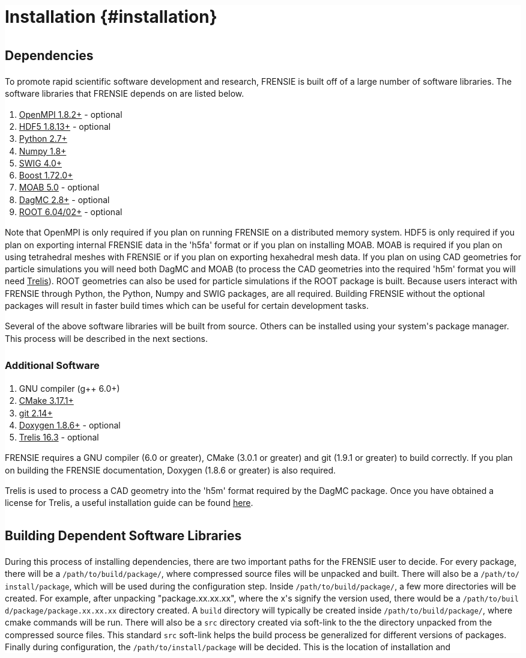 Installation {#installation}
=====

## Dependencies
To promote rapid scientific software development and research, FRENSIE is built
off of a large number of software libraries. The software libraries that FRENSIE
depends on are listed below.

1. [OpenMPI 1.8.2+](http://www.open-mpi.org/) - optional
2. [HDF5 1.8.13+](http://www.hdfgroup.org/HDF5) - optional
3. [Python 2.7+](https://www.python.org/) 
4. [Numpy 1.8+](http://www.numpy.org/) 
5. [SWIG 4.0+](https://github.com/swig/swig)
6. [Boost 1.72.0+](http://www.boost.org/)
7. [MOAB 5.0](https://bitbucket.org/fathomteam/moab) - optional
8. [DagMC 2.8+](http://svalinn.github.io/DAGMC/) - optional
9. [ROOT 6.04/02+](https://root.cern.ch/content/release-60402) - optional

Note that OpenMPI is only required if you plan on running FRENSIE on a
distributed memory system. HDF5 is only required if you plan on exporting
internal FRENSIE data in the 'h5fa' format or if you plan on installing MOAB.
MOAB is required if you plan on using tetrahedral meshes with FRENSIE or if
you plan on exporting hexahedral mesh data. If you plan on using CAD geometries
for particle simulations you will need both DagMC and MOAB (to process the CAD
geometries into the required 'h5m' format you will need
[Trelis](https://www.csimsoft.com/trelis)). ROOT geometries can also be used
for particle simulations if the ROOT package is built. Because users interact
with FRENSIE through Python, the Python, Numpy and SWIG packages, are all
required. Building FRENSIE without the optional packages will result in
faster build times which can be useful for certain development tasks.

Several of the above software libraries will be built from source. Others can
be installed using your system's package manager. This process will be
described in the next sections.

### Additional Software

1. GNU compiler (g++ 6.0+)
2. [CMake 3.17.1+](https://cmake.org/)
3. [git 2.14+](https://git-scm.com/)
4. [Doxygen 1.8.6+](http://www.doxygen.nl/) - optional
5. [Trelis 16.3](https://www.csimsoft.com/trelis) - optional

FRENSIE requires a GNU compiler (6.0 or greater), CMake (3.0.1 or
greater) and git (1.9.1 or greater) to build correctly. If you plan on building
the FRENSIE documentation, Doxygen (1.8.6 or greater) is also required. 

Trelis is used to process a CAD geometry into the 'h5m' format required by the
DagMC package. Once you have obtained a license for Trelis, a useful
installation guide can be found
[here](http://svalinn.github.io/DAGMC/install/plugin.html).

## Building Dependent Software Libraries
During this process of installing dependencies, there are two important paths for 
the FRENSIE user to decide. For every package, there will be a `/path/to/build/package/`,
where compressed source files will be unpacked and built. There will also be a 
`/path/to/install/package`, which will be used during the configuration step. Inside 
`/path/to/build/package/`, a few more directories will be created. For example, after 
unpacking "package.xx.xx.xx", where the x's signify the version used, there would be a
`/path/to/build/package/package.xx.xx.xx` directory created. A `build` directory will 
typically be created inside `/path/to/build/package/`, where cmake commands will be run. 
There will also be a `src` directory created via soft-link to the the directory unpacked 
from the compressed source files. This standard `src` soft-link helps the build process 
be generalized for different versions of packages. Finally during configuration, the 
`/path/to/install/package` will be decided. This is the location of installation and
